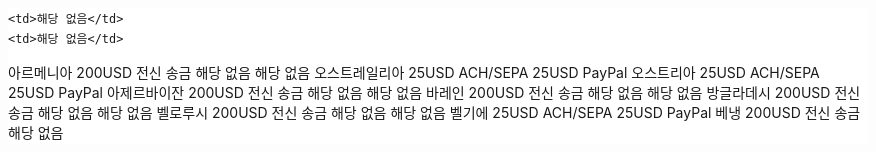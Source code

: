     <td>해당 없음</td>
    <td>해당 없음</td>
  </tr>
  <tr>
    <td>아르메니아</td>
    <td>200USD</td>
    <td>전신 송금</td>
    <td>해당 없음</td>
    <td>해당 없음</td>
  </tr>
  <tr>
    <td>오스트레일리아</td>
    <td>25USD</td>
    <td>ACH/SEPA</td>
    <td>25USD</td>
    <td>PayPal</td>
  </tr>
  <tr>
    <td>오스트리아</td>
    <td>25USD</td>
    <td>ACH/SEPA</td>
    <td>25USD</td>
    <td>PayPal</td>
  </tr>
  <tr>
    <td>아제르바이잔</td>
    <td>200USD</td>
    <td>전신 송금</td>
    <td>해당 없음</td>
    <td>해당 없음</td>
  </tr>
  <tr>
    <td>바레인</td>
    <td>200USD</td>
    <td>전신 송금</td>
    <td>해당 없음</td>
    <td>해당 없음</td>
  </tr>
  <tr>
    <td>방글라데시</td>
    <td>200USD</td>
    <td>전신 송금</td>
    <td>해당 없음</td>
    <td>해당 없음</td>
  </tr>
  <tr>
    <td>벨로루시</td>
    <td>200USD</td>
    <td>전신 송금</td>
    <td>해당 없음</td>
    <td>해당 없음</td>
  </tr>
  <tr>
    <td>벨기에</td>
    <td>25USD</td>
    <td>ACH/SEPA</td>
    <td>25USD</td>
    <td>PayPal</td>
  </tr>
  <tr>
    <td>베냉</td>
    <td>200USD</td>
    <td>전신 송금</td>
    <td>해당 없음</td>